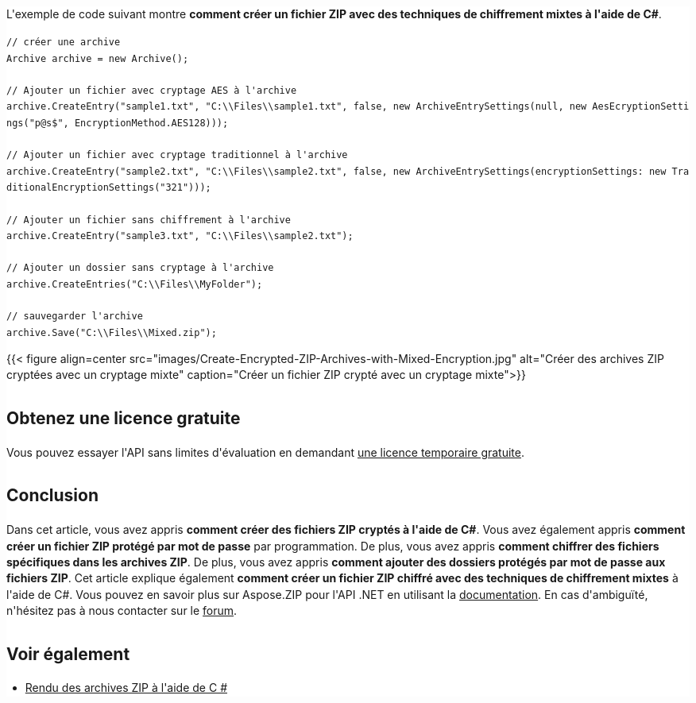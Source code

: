 L'exemple de code suivant montre **comment créer un fichier ZIP avec des techniques de chiffrement mixtes à l'aide de C#**.

```
// créer une archive
Archive archive = new Archive();

// Ajouter un fichier avec cryptage AES à l'archive
archive.CreateEntry("sample1.txt", "C:\\Files\\sample1.txt", false, new ArchiveEntrySettings(null, new AesEcryptionSettings("p@s$", EncryptionMethod.AES128)));

// Ajouter un fichier avec cryptage traditionnel à l'archive
archive.CreateEntry("sample2.txt", "C:\\Files\\sample2.txt", false, new ArchiveEntrySettings(encryptionSettings: new TraditionalEncryptionSettings("321")));

// Ajouter un fichier sans chiffrement à l'archive
archive.CreateEntry("sample3.txt", "C:\\Files\\sample2.txt");

// Ajouter un dossier sans cryptage à l'archive
archive.CreateEntries("C:\\Files\\MyFolder");

// sauvegarder l'archive
archive.Save("C:\\Files\\Mixed.zip");
```

{{< figure align=center src="images/Create-Encrypted-ZIP-Archives-with-Mixed-Encryption.jpg" alt="Créer des archives ZIP cryptées avec un cryptage mixte" caption="Créer un fichier ZIP crypté avec un cryptage mixte">}}
 

## Obtenez une licence gratuite

Vous pouvez essayer l'API sans limites d'évaluation en demandant [une licence temporaire gratuite][24].

## Conclusion

Dans cet article, vous avez appris **comment créer des fichiers ZIP cryptés à l'aide de C#**. Vous avez également appris **comment créer un fichier ZIP protégé par mot de passe** par programmation. De plus, vous avez appris **comment chiffrer des fichiers spécifiques dans les archives ZIP**. De plus, vous avez appris **comment ajouter des dossiers protégés par mot de passe aux fichiers ZIP**. Cet article explique également **comment créer un fichier ZIP chiffré avec des techniques de chiffrement mixtes** à l'aide de C#. Vous pouvez en savoir plus sur Aspose.ZIP pour l'API .NET en utilisant la [documentation][25]. En cas d'ambiguïté, n'hésitez pas à nous contacter sur le [forum][26].

## Voir également

  * [Rendu des archives ZIP à l'aide de C #][27]

 [1]: https://blog.conholdate.com/wp-content/uploads/sites/27/2021/09/add-files-or-folders-to-zip-archives-using-csharp.jpg
 [2]: #CSharp-API-to-Create-Encrypted-ZIP-Files
 [3]: #Create-Password-Protected-ZIP-Files
 [4]: #Create-Encrypted-ZIP-Files-with-AES-Encryption
 [5]: #Encrypt-Folders-in-ZIP-Files
 [6]: #Encrypt-Specific-Files-in-ZIP-Archives
 [7]: #Create-Encrypted-ZIP-Files-with-Mixed-Encryption
 [8]: https://docs.fileformat.com/compression/zip/
 [9]: https://products.aspose.com/zip/net
 [10]: https://downloads.aspose.com/zip/net
 [11]: https://www.nuget.org/packages/Aspose.Zip/
 [12]: https://apireference.aspose.com/zip/net/aspose.zip/archive
 [13]: https://apireference.aspose.com/zip/net/aspose.zip.saving/archiveentrysettings
 [14]: https://apireference.aspose.com/zip/net/aspose.zip.saving/traditionalencryptionsettings
 [15]: https://apireference.aspose.com/zip/net/aspose.zip.archive/createentry/methods/3
 [16]: https://apireference.aspose.com/zip/net/aspose.zip.archive/save/methods/1
 [17]: https://blog.conholdate.com/wp-content/uploads/sites/27/2021/09/Create-Password-Protected-ZIP-Archives.jpg
 [18]: https://apireference.aspose.com/zip/net/aspose.zip/archive/methods/createentry/index
 [19]: https://apireference.aspose.com/zip/net/aspose.zip.saving/aesecryptionsettings
 [20]: https://apireference.aspose.com/zip/net/aspose.zip.saving/encryptionmethod
 [21]: https://apireference.aspose.com/zip/net/aspose.zip.archive/createentries/methods/1
 [22]: https://blog.conholdate.com/wp-content/uploads/sites/27/2021/09/Encrypt-Specific-Files-in-ZIP-Archives.jpg
 [23]: https://blog.conholdate.com/wp-content/uploads/sites/27/2021/09/Create-Encrypted-ZIP-Archives-with-Mixed-Encryption.jpg
 [24]: https://purchase.aspose.com/temporary-license
 [25]: https://docs.aspose.com/zip/net/
 [26]: https://forum.aspose.com/c/zip/37
 [27]: https://blog.conholdate.com/2021/07/06/render-zip-archives-using-csharp/
